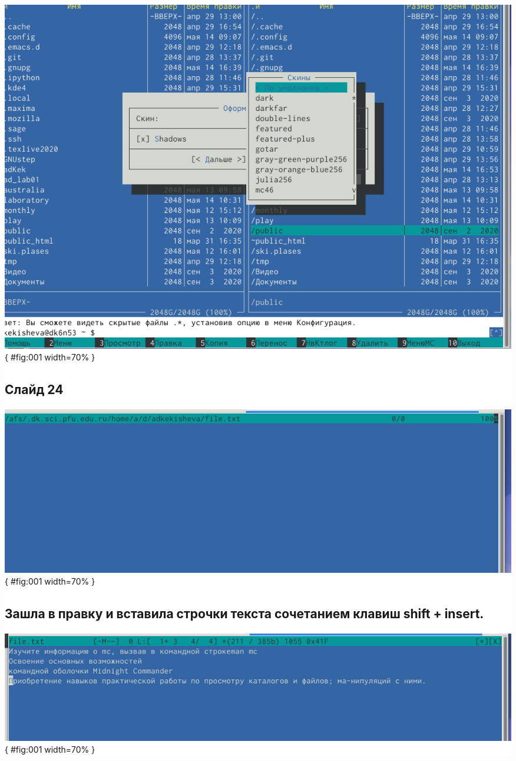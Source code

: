 ![Рисунок 22](image/23.png){ #fig:001 width=70% }

## Слайд 24
![Рисунок 23](image/24.png){ #fig:001 width=70% }

## Зашла в правку и вставила строчки текста сочетанием клавиш  shift  + insert.
![Рисунок 24](image/25.png){ #fig:001 width=70% }
